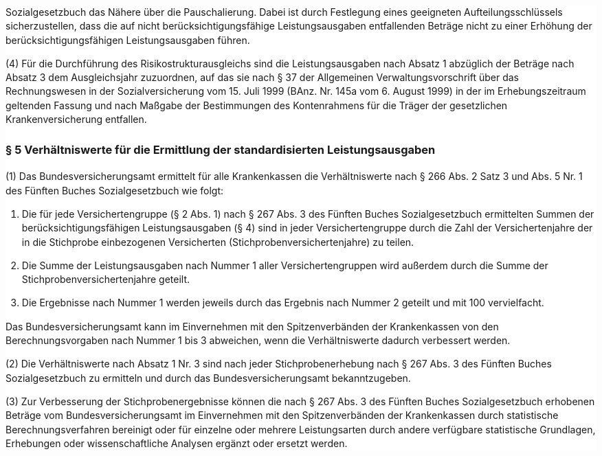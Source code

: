Sozialgesetzbuch das Nähere über die Pauschalierung. Dabei ist durch
Festlegung eines geeigneten Aufteilungsschlüssels sicherzustellen,
dass die auf nicht berücksichtigungsfähige Leistungsausgaben
entfallenden Beträge nicht zu einer Erhöhung der
berücksichtigungsfähigen Leistungsausgaben führen.

(4) Für die Durchführung des Risikostrukturausgleichs sind die
Leistungsausgaben nach Absatz 1 abzüglich der Beträge nach Absatz 3
dem Ausgleichsjahr zuzuordnen, auf das sie nach § 37 der Allgemeinen
Verwaltungsvorschrift über das Rechnungswesen in der
Sozialversicherung vom 15. Juli 1999 (BAnz. Nr. 145a vom 6. August
1999) in der im Erhebungszeitraum geltenden Fassung und nach Maßgabe
der Bestimmungen des Kontenrahmens für die Träger der gesetzlichen
Krankenversicherung entfallen.

### § 5 Verhältniswerte für die Ermittlung der standardisierten Leistungsausgaben

(1) Das Bundesversicherungsamt ermittelt für alle Krankenkassen die
Verhältniswerte nach § 266 Abs. 2 Satz 3 und Abs. 5 Nr. 1 des Fünften
Buches Sozialgesetzbuch wie folgt:

1.  Die für jede Versichertengruppe (§ 2 Abs. 1) nach § 267 Abs. 3 des
    Fünften Buches Sozialgesetzbuch ermittelten Summen der
    berücksichtigungsfähigen Leistungsausgaben (§ 4) sind in jeder
    Versichertengruppe durch die Zahl der Versichertenjahre der in die
    Stichprobe einbezogenen Versicherten (Stichprobenversichertenjahre) zu
    teilen.


2.  Die Summe der Leistungsausgaben nach Nummer 1 aller
    Versichertengruppen wird außerdem durch die Summe der
    Stichprobenversichertenjahre geteilt.


3.  Die Ergebnisse nach Nummer 1 werden jeweils durch das Ergebnis nach
    Nummer 2 geteilt und mit 100 vervielfacht.



Das Bundesversicherungsamt kann im Einvernehmen mit den
Spitzenverbänden der Krankenkassen von den Berechnungsvorgaben nach
Nummer 1 bis 3 abweichen, wenn die Verhältniswerte dadurch verbessert
werden.

(2) Die Verhältniswerte nach Absatz 1 Nr. 3 sind nach jeder
Stichprobenerhebung nach § 267 Abs. 3 des Fünften Buches
Sozialgesetzbuch zu ermitteln und durch das Bundesversicherungsamt
bekanntzugeben.

(3) Zur Verbesserung der Stichprobenergebnisse können die nach § 267
Abs. 3 des Fünften Buches Sozialgesetzbuch erhobenen Beträge vom
Bundesversicherungsamt im Einvernehmen mit den Spitzenverbänden der
Krankenkassen durch statistische Berechnungsverfahren bereinigt oder
für einzelne oder mehrere Leistungsarten durch andere verfügbare
statistische Grundlagen, Erhebungen oder wissenschaftliche Analysen
ergänzt oder ersetzt werden.
